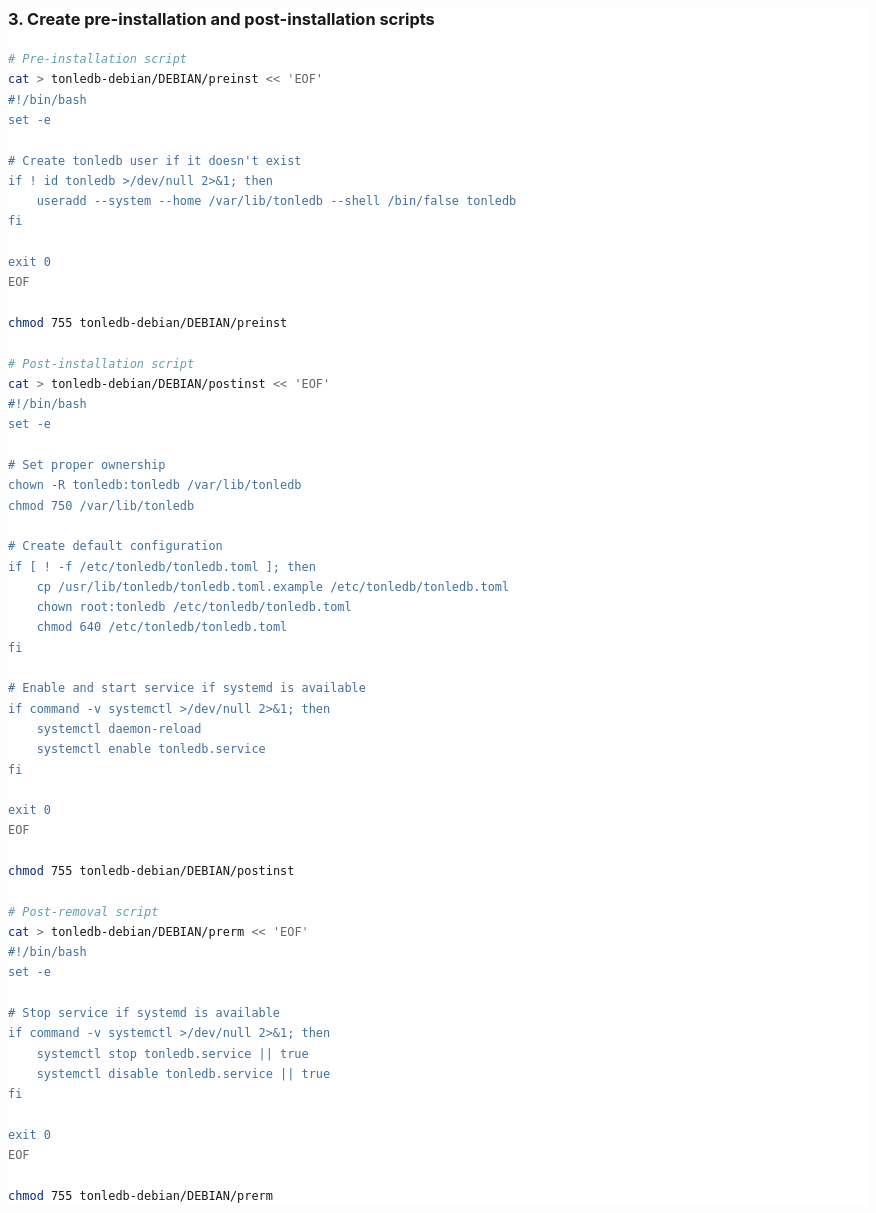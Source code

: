 ### 3. Create pre-installation and post-installation scripts
```bash
# Pre-installation script
cat > tonledb-debian/DEBIAN/preinst << 'EOF'
#!/bin/bash
set -e

# Create tonledb user if it doesn't exist
if ! id tonledb >/dev/null 2>&1; then
    useradd --system --home /var/lib/tonledb --shell /bin/false tonledb
fi

exit 0
EOF

chmod 755 tonledb-debian/DEBIAN/preinst

# Post-installation script
cat > tonledb-debian/DEBIAN/postinst << 'EOF'
#!/bin/bash
set -e

# Set proper ownership
chown -R tonledb:tonledb /var/lib/tonledb
chmod 750 /var/lib/tonledb

# Create default configuration
if [ ! -f /etc/tonledb/tonledb.toml ]; then
    cp /usr/lib/tonledb/tonledb.toml.example /etc/tonledb/tonledb.toml
    chown root:tonledb /etc/tonledb/tonledb.toml
    chmod 640 /etc/tonledb/tonledb.toml
fi

# Enable and start service if systemd is available
if command -v systemctl >/dev/null 2>&1; then
    systemctl daemon-reload
    systemctl enable tonledb.service
fi

exit 0
EOF

chmod 755 tonledb-debian/DEBIAN/postinst

# Post-removal script
cat > tonledb-debian/DEBIAN/prerm << 'EOF'
#!/bin/bash
set -e

# Stop service if systemd is available
if command -v systemctl >/dev/null 2>&1; then
    systemctl stop tonledb.service || true
    systemctl disable tonledb.service || true
fi

exit 0
EOF

chmod 755 tonledb-debian/DEBIAN/prerm
```
